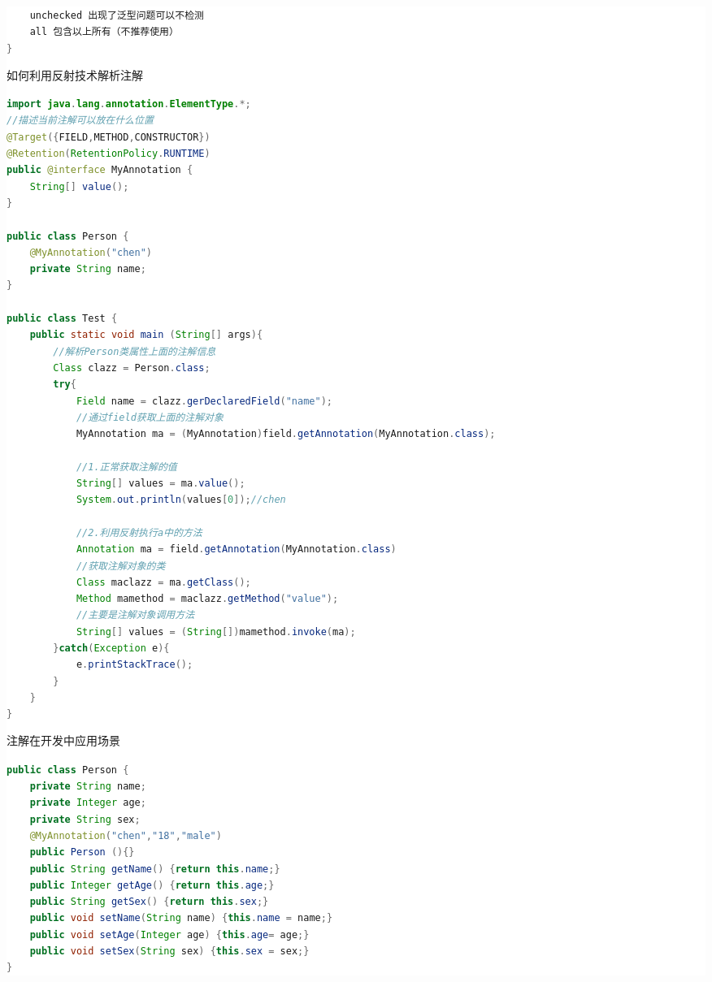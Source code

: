 ```java
    unchecked 出现了泛型问题可以不检测
    all 包含以上所有（不推荐使用）
}
```

如何利用反射技术解析注解

```java
import java.lang.annotation.ElementType.*;
//描述当前注解可以放在什么位置
@Target({FIELD,METHOD,CONSTRUCTOR})
@Retention(RetentionPolicy.RUNTIME)
public @interface MyAnnotation {
    String[] value();
}

public class Person {
    @MyAnnotation("chen")
    private String name;
}

public class Test {
    public static void main (String[] args){
        //解析Person类属性上面的注解信息
        Class clazz = Person.class;
        try{
            Field name = clazz.gerDeclaredField("name");
            //通过field获取上面的注解对象
            MyAnnotation ma = (MyAnnotation)field.getAnnotation(MyAnnotation.class);
           
            //1.正常获取注解的值
            String[] values = ma.value();
            System.out.println(values[0]);//chen
            
            //2.利用反射执行a中的方法
            Annotation ma = field.getAnnotation(MyAnnotation.class)
            //获取注解对象的类
            Class maclazz = ma.getClass();
            Method mamethod = maclazz.getMethod("value");
            //主要是注解对象调用方法
            String[] values = (String[])mamethod.invoke(ma);
        }catch(Exception e){
            e.printStackTrace();
        }
    }
}
```



注解在开发中应用场景

```java
public class Person {
    private String name;
    private Integer age;
    private String sex;
    @MyAnnotation("chen","18","male")
    public Person (){}
    public String getName() {return this.name;}
    public Integer getAge() {return this.age;}
    public String getSex() {return this.sex;}
    public void setName(String name) {this.name = name;}
    public void setAge(Integer age) {this.age= age;}
    public void setSex(String sex) {this.sex = sex;}
}
```